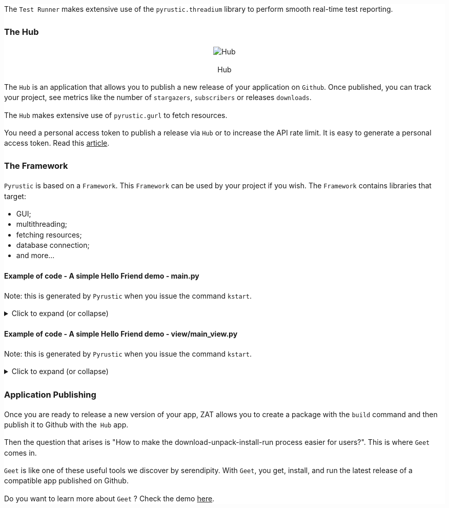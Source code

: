 The `Test Runner` makes extensive use of the `pyrustic.threadium` library to perform smooth real-time test reporting.

### The Hub

<div align="center">
    <img src="https://raw.githubusercontent.com/pyrustic/misc/master/media/hub.gif" alt="Hub">
    <p align="center">
    Hub
    </p>
</div>

The `Hub` is an application that allows you to publish a new release of your application on `Github`. Once published, you can track your project, see metrics like the number of `stargazers`, `subscribers` or releases `downloads`.

The `Hub` makes extensive use of `pyrustic.gurl` to fetch resources.

You need a personal access token to publish a release via `Hub` or to increase the API rate limit.
It is easy to generate a personal access token. Read this [article](https://docs.github.com/en/free-pro-team@latest/github/authenticating-to-github/creating-a-personal-access-token).

### The Framework
`Pyrustic` is based on a `Framework`. This `Framework` can be used by your project if you wish.
The `Framework` contains libraries that target:
- GUI;
- multithreading;
- fetching resources;
- database connection;
- and more...

#### Example of code - A simple Hello Friend demo - main.py
Note: this is generated by `Pyrustic` when you issue the command `kstart`.

<details><summary>Click to expand (or collapse)</summary></details>

#### Example of code - A simple Hello Friend demo - view/main_view.py
Note: this is generated by `Pyrustic` when you issue the command `kstart`.

<details><summary>Click to expand (or collapse)</summary></details>

### Application Publishing
Once you are ready to release a new version of your app, ZAT allows you to create a package with the `build` command and then publish it to Github with the` Hub` app.

Then the question that arises is "How to make the download-unpack-install-run process easier for users?". This is where `Geet` comes in.

`Geet` is like one of these useful tools we discover by serendipity.
With `Geet`, you get, install, and run the latest release of a compatible app published on Github.

Do you want to learn more about `Geet` ? Check the demo [here](https://github.com/pyrustic/geet#readme).
